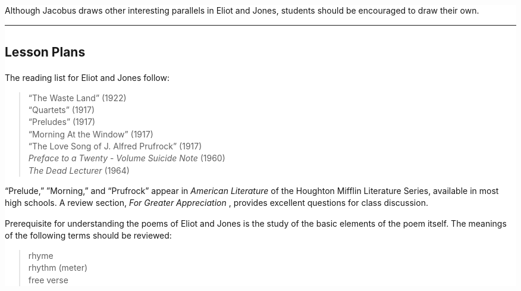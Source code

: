 Although Jacobus draws other interesting parallels in Eliot and Jones, students should be encouraged to draw their own.
<hr/>
<h2>
Lesson Plans
</h2>
The reading list for Eliot and Jones follow:
<blockquote>
<dl>
<dt>
“The Waste Land” (1922)
<dt>
“Quartets” (1917)
<dt>
“Preludes” (1917)
<dt>
“Morning At the Window” (1917)
<dt>
“The Love Song of J. Alfred Prufrock” (1917)
<dt>
<i>
Preface to a Twenty
</i>
-
<i>
Volume Suicide Note
</i>
(1960)
<dt>
<i>
The Dead Lecturer
</i>
(1964)
</dt>
</dt>
</dt>
</dt>
</dt>
</dt>
</dt>
</dl>
</blockquote>
“Prelude,” ”Morning,” and “Prufrock” appear in
<i>
American Literature
</i>
of the Houghton Mifflin Literature Series, available in most high schools. A review section,
<i>
For Greater Appreciation
</i>
, provides excellent questions for class discussion.
<p>
Prerequisite for understanding the poems of Eliot and Jones is the study of the basic elements of the poem itself. The meanings of the following terms should be reviewed:
</p>
<blockquote>
<dl>
<dt>
rhyme
<dt>
rhythm (meter)
<dt>
free verse
<dt>
